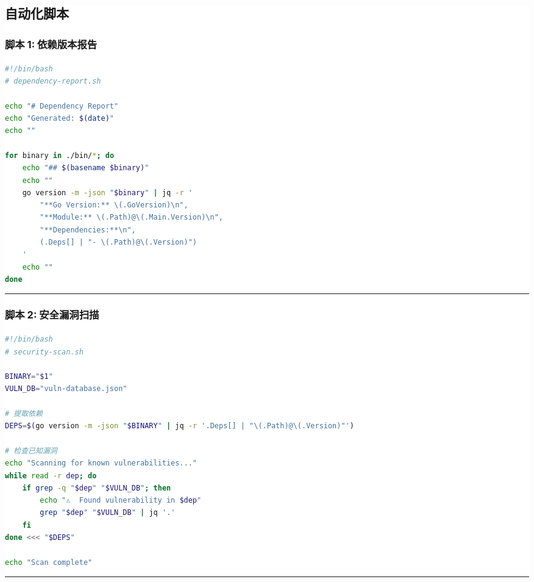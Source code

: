 
## 自动化脚本

### 脚本 1: 依赖版本报告

```bash
#!/bin/bash
# dependency-report.sh

echo "# Dependency Report"
echo "Generated: $(date)"
echo ""

for binary in ./bin/*; do
    echo "## $(basename $binary)"
    echo ""
    go version -m -json "$binary" | jq -r '
        "**Go Version:** \(.GoVersion)\n",
        "**Module:** \(.Path)@\(.Main.Version)\n",
        "**Dependencies:**\n",
        (.Deps[] | "- \(.Path)@\(.Version)")
    '
    echo ""
done
```

---

### 脚本 2: 安全漏洞扫描

```bash
#!/bin/bash
# security-scan.sh

BINARY="$1"
VULN_DB="vuln-database.json"

# 提取依赖
DEPS=$(go version -m -json "$BINARY" | jq -r '.Deps[] | "\(.Path)@\(.Version)"')

# 检查已知漏洞
echo "Scanning for known vulnerabilities..."
while read -r dep; do
    if grep -q "$dep" "$VULN_DB"; then
        echo "⚠️  Found vulnerability in $dep"
        grep "$dep" "$VULN_DB" | jq '.'
    fi
done <<< "$DEPS"

echo "Scan complete"
```

---